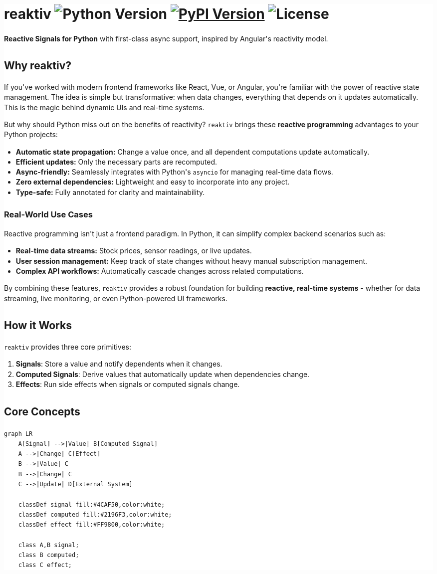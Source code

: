 # reaktiv ![Python Version](https://img.shields.io/badge/python-3.9%2B-blue) [![PyPI Version](https://img.shields.io/pypi/v/reaktiv.svg)](https://pypi.org/project/reaktiv/) ![License](https://img.shields.io/badge/license-MIT-green)

**Reactive Signals for Python** with first-class async support, inspired by Angular's reactivity model.

## Why reaktiv?

If you've worked with modern frontend frameworks like React, Vue, or Angular, you're familiar with the power of reactive state management. The idea is simple but transformative: when data changes, everything that depends on it updates automatically. This is the magic behind dynamic UIs and real-time systems.

But why should Python miss out on the benefits of reactivity? `reaktiv` brings these **reactive programming** advantages to your Python projects:

- **Automatic state propagation:** Change a value once, and all dependent computations update automatically.
- **Efficient updates:** Only the necessary parts are recomputed.
- **Async-friendly:** Seamlessly integrates with Python's `asyncio` for managing real-time data flows.
- **Zero external dependencies:** Lightweight and easy to incorporate into any project.
- **Type-safe:** Fully annotated for clarity and maintainability.

### Real-World Use Cases

Reactive programming isn't just a frontend paradigm. In Python, it can simplify complex backend scenarios such as:

- **Real-time data streams:** Stock prices, sensor readings, or live updates.
- **User session management:** Keep track of state changes without heavy manual subscription management.
- **Complex API workflows:** Automatically cascade changes across related computations.

By combining these features, `reaktiv` provides a robust foundation for building **reactive, real-time systems** - whether for data streaming, live monitoring, or even Python-powered UI frameworks.

## How it Works

`reaktiv` provides three core primitives:

1. **Signals**: Store a value and notify dependents when it changes.
2. **Computed Signals**: Derive values that automatically update when dependencies change.
3. **Effects**: Run side effects when signals or computed signals change.

## Core Concepts

```mermaid
graph LR
    A[Signal] -->|Value| B[Computed Signal]
    A -->|Change| C[Effect]
    B -->|Value| C
    B -->|Change| C
    C -->|Update| D[External System]
    
    classDef signal fill:#4CAF50,color:white;
    classDef computed fill:#2196F3,color:white;
    classDef effect fill:#FF9800,color:white;
    
    class A,B signal;
    class B computed;
    class C effect;
```